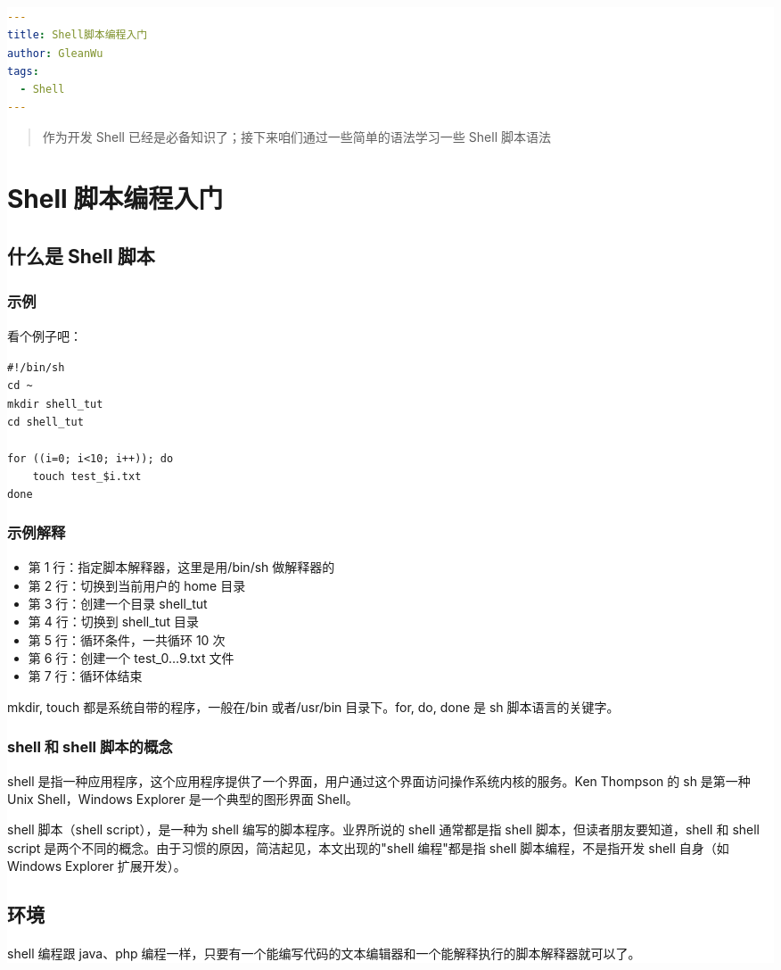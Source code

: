 ```yaml
---
title: Shell脚本编程入门
author: GleanWu
tags:
  - Shell
---
```


> 作为开发 Shell 已经是必备知识了；接下来咱们通过一些简单的语法学习一些 Shell 脚本语法

# Shell 脚本编程入门

## 什么是 Shell 脚本

### 示例

看个例子吧：

    #!/bin/sh
    cd ~
    mkdir shell_tut
    cd shell_tut

    for ((i=0; i<10; i++)); do
        touch test_$i.txt
    done

### 示例解释

- 第 1 行：指定脚本解释器，这里是用/bin/sh 做解释器的
- 第 2 行：切换到当前用户的 home 目录
- 第 3 行：创建一个目录 shell_tut
- 第 4 行：切换到 shell_tut 目录
- 第 5 行：循环条件，一共循环 10 次
- 第 6 行：创建一个 test_0…9.txt 文件
- 第 7 行：循环体结束

mkdir, touch 都是系统自带的程序，一般在/bin 或者/usr/bin 目录下。for, do, done 是 sh 脚本语言的关键字。

### shell 和 shell 脚本的概念

shell 是指一种应用程序，这个应用程序提供了一个界面，用户通过这个界面访问操作系统内核的服务。Ken Thompson 的 sh 是第一种 Unix Shell，Windows Explorer 是一个典型的图形界面 Shell。

shell 脚本（shell script），是一种为 shell 编写的脚本程序。业界所说的 shell 通常都是指 shell 脚本，但读者朋友要知道，shell 和 shell script 是两个不同的概念。由于习惯的原因，简洁起见，本文出现的"shell 编程"都是指 shell 脚本编程，不是指开发 shell 自身（如 Windows Explorer 扩展开发）。

## 环境

shell 编程跟 java、php 编程一样，只要有一个能编写代码的文本编辑器和一个能解释执行的脚本解释器就可以了。
